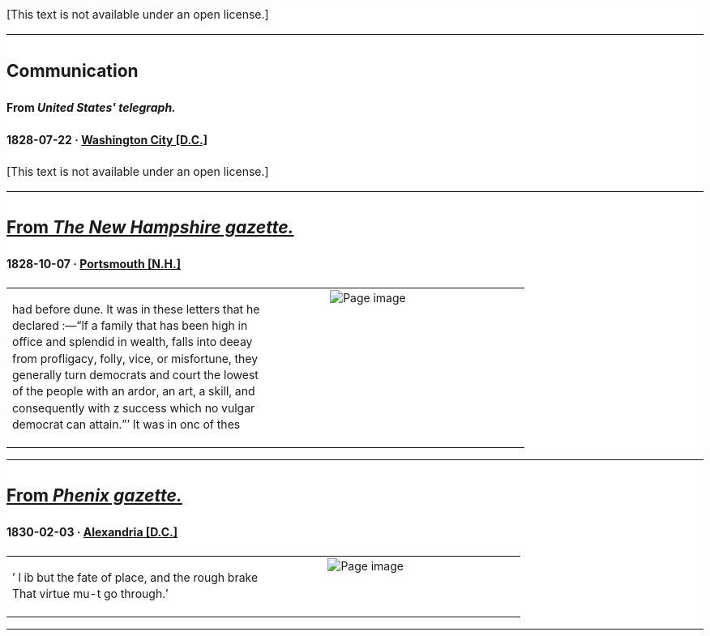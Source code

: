 [This text is not available under an open license.]

---

## Communication

#### From _United States' telegraph._

#### 1828-07-22 &middot; [Washington City [D.C.]](http://dbpedia.org/resource/Washington%2C_D.C.)

[This text is not available under an open license.]

---

## [From _The New Hampshire gazette._](https://www.loc.gov/resource/sn83025588/1828-10-07/ed-1/?sp=2)

#### 1828-10-07 &middot; [Portsmouth [N.H.]](http://dbpedia.org/resource/Portsmouth%2C_New_Hampshire)

<table style="width: 100%;"><tr><td style="width: 50%">

  
had before dune. It was in these letters that he  
declared :—“lf a family that has been high in  
office and splendid in wealth, falls into deeay  
from profligacy, folly, vice, or misfortune, they  
generally turn democrats and court the lowest  
of the people with an ardor, an art, a skill, and  
consequently with z success which no vulgar  
democrat can attain.”’ It was in onc of thes
</td><td style="width: 50%; max-height: 75%; margin: auto; display: block;">
<img alt="Page image" src="https://tile.loc.gov/image-services/iiif/service:ndnp:nhd:batch_nhd_avalon_ver02:data:sn83025588:00517015155:1828100701:0571/pct:42.93608124253286,42.283656392331324,15.875149342891278,3.9614447622073934/!600,600/0/default.jpg"/>
</td>
</tr></table>

---

## [From _Phenix gazette._](https://www.loc.gov/resource/sn85025006/1830-02-03/ed-1/?sp=3)

#### 1830-02-03 &middot; [Alexandria [D.C.]](http://dbpedia.org/resource/Alexandria%2C_Virginia)

<table style="width: 100%;"><tr><td style="width: 50%">

  
’ l ib but the fate of place, and the rough brake  
That virtue mu-t go through.’
</td><td style="width: 50%; max-height: 75%; margin: auto; display: block;">
<img alt="Page image" src="https://tile.loc.gov/image-services/iiif/service:ndnp:vi:batch_vi_isotopes_ver01:data:sn85025006:00414216420:1830020301:0425/pct:19.20731707317073,44.54456892352655,16.03299856527977,1.2177301509985388/!600,600/0/default.jpg"/>
</td>
</tr></table>

---